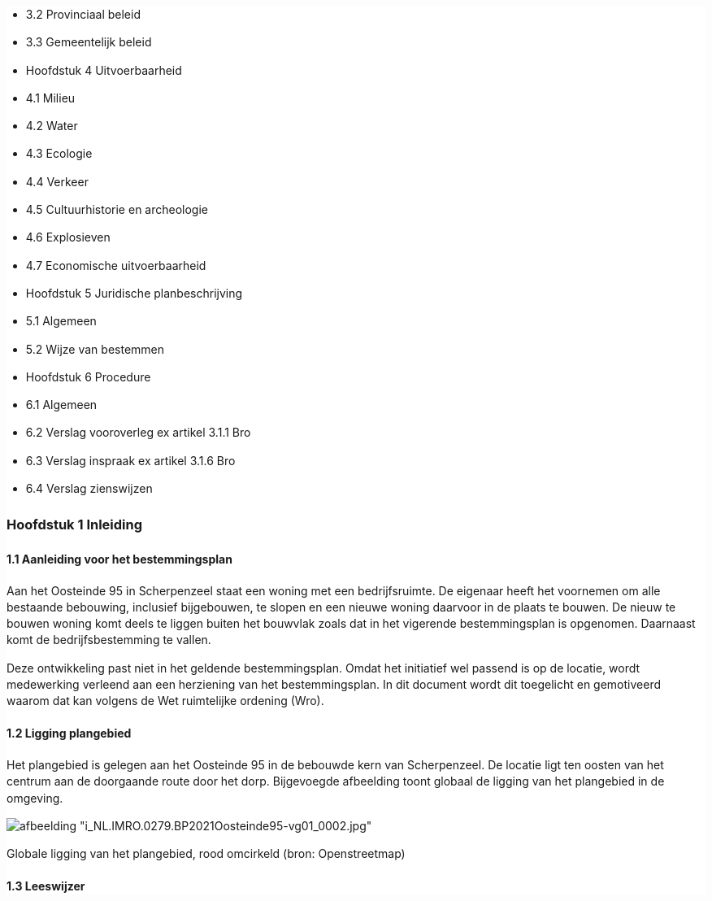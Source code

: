 + 3\.2 Provinciaal beleid

+ 3\.3 Gemeentelijk beleid

* Hoofdstuk 4 Uitvoerbaarheid

+ 4\.1 Milieu

+ 4\.2 Water

+ 4\.3 Ecologie

+ 4\.4 Verkeer

+ 4\.5 Cultuurhistorie en archeologie

+ 4\.6 Explosieven

+ 4\.7 Economische uitvoerbaarheid

* Hoofdstuk 5 Juridische planbeschrijving

+ 5\.1 Algemeen

+ 5\.2 Wijze van bestemmen

* Hoofdstuk 6 Procedure

+ 6\.1 Algemeen

+ 6\.2 Verslag vooroverleg ex artikel 3\.1\.1 Bro

+ 6\.3 Verslag inspraak ex artikel 3\.1\.6 Bro

+ 6\.4 Verslag zienswijzen

### Hoofdstuk 1 Inleiding

#### 1\.1 Aanleiding voor het bestemmingsplan

Aan het Oosteinde 95 in Scherpenzeel staat een woning met een bedrijfsruimte. De eigenaar heeft het voornemen om alle bestaande bebouwing, inclusief bijgebouwen, te slopen en een nieuwe woning daarvoor in de plaats te bouwen. De nieuw te bouwen woning komt deels te liggen buiten het bouwvlak zoals dat in het vigerende bestemmingsplan is opgenomen. Daarnaast komt de bedrijfsbestemming te vallen.

Deze ontwikkeling past niet in het geldende bestemmingsplan. Omdat het initiatief wel passend is op de locatie, wordt medewerking verleend aan een herziening van het bestemmingsplan. In dit document wordt dit toegelicht en gemotiveerd waarom dat kan volgens de Wet ruimtelijke ordening (Wro).

#### 1\.2 Ligging plangebied

Het plangebied is gelegen aan het Oosteinde 95 in de bebouwde kern van Scherpenzeel. De locatie ligt ten oosten van het centrum aan de doorgaande route door het dorp. Bijgevoegde afbeelding toont globaal de ligging van het plangebied in de omgeving.

![afbeelding "i_NL.IMRO.0279.BP2021Oosteinde95-vg01_0002.jpg"](i_NL.IMRO.0279.BP2021Oosteinde95-vg01_0002.jpg)

Globale ligging van het plangebied, rood omcirkeld (bron: Openstreetmap)

#### 1\.3 Leeswijzer
